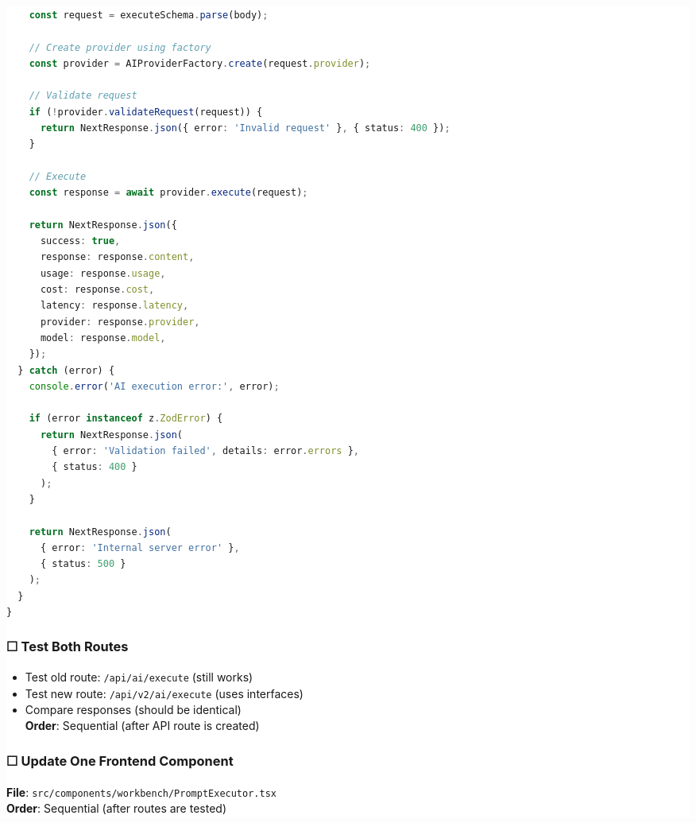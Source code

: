 ```typescript
    const request = executeSchema.parse(body);

    // Create provider using factory
    const provider = AIProviderFactory.create(request.provider);

    // Validate request
    if (!provider.validateRequest(request)) {
      return NextResponse.json({ error: 'Invalid request' }, { status: 400 });
    }

    // Execute
    const response = await provider.execute(request);

    return NextResponse.json({
      success: true,
      response: response.content,
      usage: response.usage,
      cost: response.cost,
      latency: response.latency,
      provider: response.provider,
      model: response.model,
    });
  } catch (error) {
    console.error('AI execution error:', error);

    if (error instanceof z.ZodError) {
      return NextResponse.json(
        { error: 'Validation failed', details: error.errors },
        { status: 400 }
      );
    }

    return NextResponse.json(
      { error: 'Internal server error' },
      { status: 500 }
    );
  }
}
```

### ☐ Test Both Routes

- Test old route: `/api/ai/execute` (still works)
- Test new route: `/api/v2/ai/execute` (uses interfaces)
- Compare responses (should be identical)  
  **Order**: Sequential (after API route is created)

### ☐ Update One Frontend Component

**File**: `src/components/workbench/PromptExecutor.tsx`  
**Order**: Sequential (after routes are tested)

